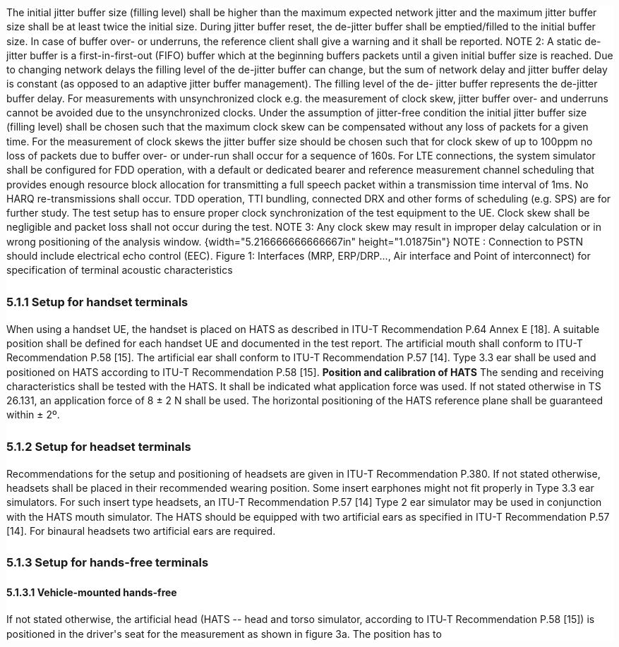 The initial jitter buffer size (filling level) shall be higher than the
maximum expected network jitter and the maximum jitter buffer size shall be at
least twice the initial size. During jitter buffer reset, the de-jitter buffer
shall be emptied/filled to the initial buffer size. In case of buffer over- or
underruns, the reference client shall give a warning and it shall be reported.
NOTE 2: A static de-jitter buffer is a first-in-first-out (FIFO) buffer which
at the beginning buffers packets until a given initial buffer size is reached.
Due to changing network delays the filling level of the de-jitter buffer can
change, but the sum of network delay and jitter buffer delay is constant (as
opposed to an adaptive jitter buffer management). The filling level of the de-
jitter buffer represents the de-jitter buffer delay.
For measurements with unsynchronized clock e.g. the measurement of clock skew,
jitter buffer over- and underruns cannot be avoided due to the unsynchronized
clocks. Under the assumption of jitter-free condition the initial jitter
buffer size (filling level) shall be chosen such that the maximum clock skew
can be compensated without any loss of packets for a given time. For the
measurement of clock skews the jitter buffer size should be chosen such that
for clock skew of up to 100ppm no loss of packets due to buffer over- or
under-run shall occur for a sequence of 160s.
For LTE connections, the system simulator shall be configured for FDD
operation, with a default or dedicated bearer and reference measurement
channel scheduling that provides enough resource block allocation for
transmitting a full speech packet within a transmission time interval of 1ms.
No HARQ re-transmissions shall occur. TDD operation, TTI bundling, connected
DRX and other forms of scheduling (e.g. SPS) are for further study.
The test setup has to ensure proper clock synchronization of the test
equipment to the UE. Clock skew shall be negligible and packet loss shall not
occur during the test.
NOTE 3: Any clock skew may result in improper delay calculation or in wrong
positioning of the analysis window.
{width="5.216666666666667in" height="1.01875in"}
NOTE : Connection to PSTN should include electrical echo control (EEC).
Figure 1: Interfaces (MRP, ERP/DRP..., Air interface and Point of
interconnect) for specification of terminal acoustic characteristics
### 5.1.1 Setup for handset terminals
When using a handset UE, the handset is placed on HATS as described in ITU-T
Recommendation P.64 Annex E [18]. A suitable position shall be defined for
each handset UE and documented in the test report. The artificial mouth shall
conform to ITU-T Recommendation P.58 [15]. The artificial ear shall conform to
ITU-T Recommendation P.57 [14]. Type 3.3 ear shall be used and positioned on
HATS according to ITU-T Recommendation P.58 [15].
**Position and calibration of HATS**
The sending and receiving characteristics shall be tested with the HATS. It
shall be indicated what application force was used. If not stated otherwise in
TS 26.131, an application force of 8 ± 2 N shall be used.
The horizontal positioning of the HATS reference plane shall be guaranteed
within ± 2º.
### 5.1.2 Setup for headset terminals
Recommendations for the setup and positioning of headsets are given in ITU-T
Recommendation P.380. If not stated otherwise, headsets shall be placed in
their recommended wearing position. Some insert earphones might not fit
properly in Type 3.3 ear simulators. For such insert type headsets, an ITU-T
Recommendation P.57 [14] Type 2 ear simulator may be used in conjunction with
the HATS mouth simulator. The HATS should be equipped with two artificial ears
as specified in ITU-T Recommendation P.57 [14]. For binaural headsets two
artificial ears are required.
### 5.1.3 Setup for hands-free terminals
#### 5.1.3.1 Vehicle-mounted hands-free
If not stated otherwise, the artificial head (HATS -- head and torso
simulator, according to ITU‑T Recommendation P.58 [15]) is positioned in the
driver\'s seat for the measurement as shown in figure 3a. The position has to